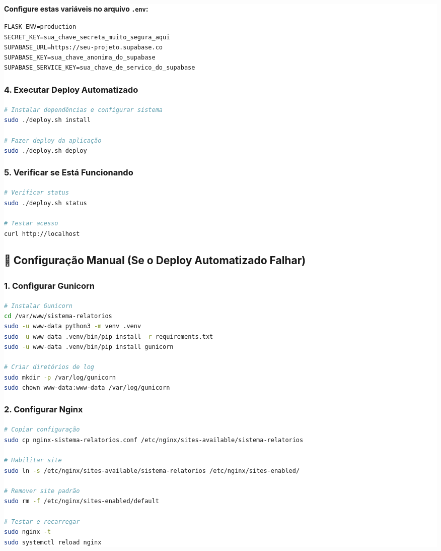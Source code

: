 **Configure estas variáveis no arquivo `.env`:**

```env
FLASK_ENV=production
SECRET_KEY=sua_chave_secreta_muito_segura_aqui
SUPABASE_URL=https://seu-projeto.supabase.co
SUPABASE_KEY=sua_chave_anonima_do_supabase
SUPABASE_SERVICE_KEY=sua_chave_de_servico_do_supabase
```

### 4. Executar Deploy Automatizado

```bash
# Instalar dependências e configurar sistema
sudo ./deploy.sh install

# Fazer deploy da aplicação
sudo ./deploy.sh deploy
```

### 5. Verificar se Está Funcionando

```bash
# Verificar status
sudo ./deploy.sh status

# Testar acesso
curl http://localhost
```

## 🔧 Configuração Manual (Se o Deploy Automatizado Falhar)

### 1. Configurar Gunicorn

```bash
# Instalar Gunicorn
cd /var/www/sistema-relatorios
sudo -u www-data python3 -m venv .venv
sudo -u www-data .venv/bin/pip install -r requirements.txt
sudo -u www-data .venv/bin/pip install gunicorn

# Criar diretórios de log
sudo mkdir -p /var/log/gunicorn
sudo chown www-data:www-data /var/log/gunicorn
```

### 2. Configurar Nginx

```bash
# Copiar configuração
sudo cp nginx-sistema-relatorios.conf /etc/nginx/sites-available/sistema-relatorios

# Habilitar site
sudo ln -s /etc/nginx/sites-available/sistema-relatorios /etc/nginx/sites-enabled/

# Remover site padrão
sudo rm -f /etc/nginx/sites-enabled/default

# Testar e recarregar
sudo nginx -t
sudo systemctl reload nginx
```
